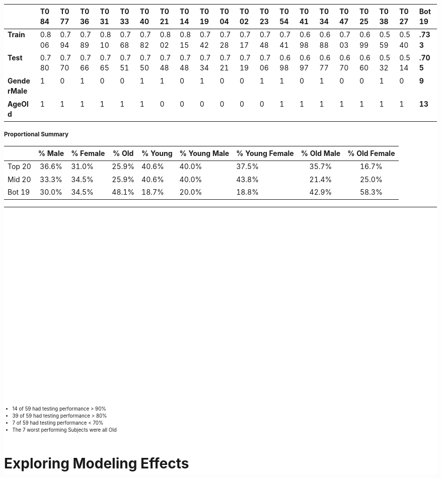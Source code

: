 

|                | T084  | T077  | T036  | T031  | T033  | T040  | T021  | T014  | T019  | T004  | T002  | T023  | T054  | T041  | T034  | T047  | T025  | T038  | T027  | **Bot 19** |
|:---------------|:------|:------|:------|:------|:------|:------|:------|:------|:------|:------|:------|:------|:------|:------|:------|:------|:------|:------|:------|:-----------|
| **Train**      | 0.806 | 0.794 | 0.789 | 0.810 | 0.768 | 0.782 | 0.802 | 0.815 | 0.742 | 0.728 | 0.717 | 0.748 | 0.741 | 0.698 | 0.688 | 0.703 | 0.699 | 0.559 | 0.540 | **.733**   |
| **Test**       | 0.780 | 0.770 | 0.766 | 0.765 | 0.751 | 0.750 | 0.748 | 0.748 | 0.734 | 0.721 | 0.719 | 0.706 | 0.698 | 0.697 | 0.677 | 0.670 | 0.660 | 0.532 | 0.514 | **.705**   |
| **GenderMale** | 1     | 0     | 1     | 0     | 0     | 1     | 1     | 0     | 1     | 0     | 0     | 1     | 1     | 0     | 1     | 0     | 0     | 1     | 0     | **9**      |
| **AgeOld**     | 1     | 1     | 1     | 1     | 1     | 1     | 0     | 0     | 0     | 0     | 0     | 0     | 1     | 1     | 1     | 1     | 1     | 1     | 1     | **13**     |


</center>

<small>**Proportional Summary**</small>

<center>

|        | % Male | % Female | % Old | % Young | % Young Male | % Young Female | % Old Male | % Old Female |
|:-------|:------:|:---------|:-----:|:--------|:-------------|:---------------|:----------:|:------------:|
| Top 20 | 36.6%  | 31.0%    | 25.9% | 40.6%   |   40.0%      |  37.5%         |   35.7%    |    16.7%     |
| Mid 20 | 33.3%  | 34.5%    | 25.9% | 40.6%   |   40.0%      |  43.8%         |   21.4%    |    25.0%     |
| Bot 19 | 30.0%  | 34.5%    | 48.1% | 18.7%   |   20.0%      |  18.8%         |   42.9%    |    58.3%     |

</center>

**********

<br><br><br><br><br><br><br><br><br><br><br><br><br><br><br><br><br><br>


<small><small>
* 14 of 59 had testing performance > 90%
* 39 of 59 had testing performance > 80%
*  7 of 59 had testing performance < 70%
*  The 7 worst performing Subjects were all Old

</small></small>



Exploring Modeling Effects
========================================================


<center>